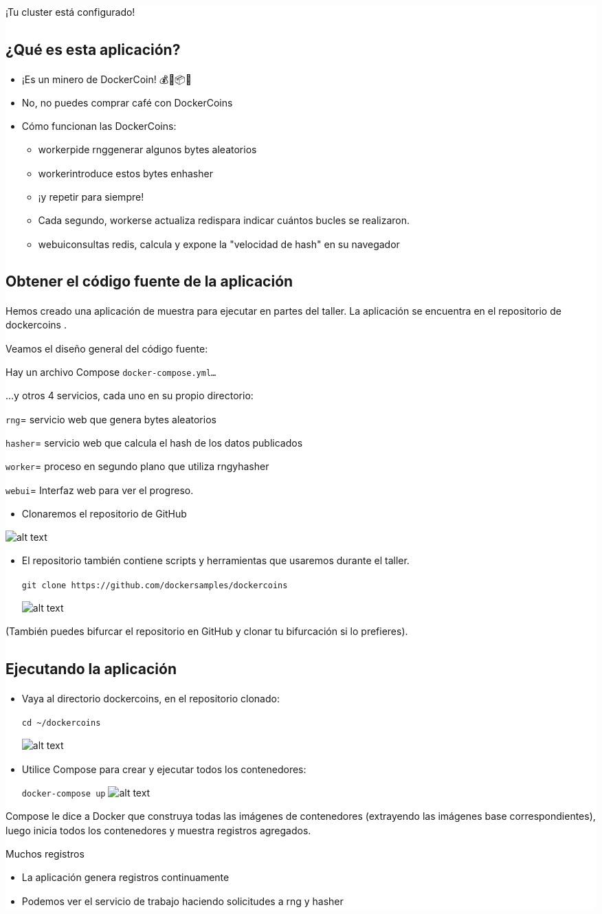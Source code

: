 ¡Tu cluster está configurado!

## ¿Qué es esta aplicación?
- ¡Es un minero de DockerCoin! 💰🐳📦🚢

- No, no puedes comprar café con DockerCoins

- Cómo funcionan las DockerCoins:

  - workerpide rnggenerar algunos bytes aleatorios

  - workerintroduce estos bytes enhasher

  - ¡y repetir para siempre!

  - Cada segundo, workerse actualiza redispara indicar cuántos bucles se realizaron.

  - webuiconsultas redis, calcula y expone la "velocidad de hash" en su navegador

## Obtener el código fuente de la aplicación
Hemos creado una aplicación de muestra para ejecutar en partes del taller. La aplicación se encuentra en el repositorio de dockercoins .

Veamos el diseño general del código fuente:

Hay un archivo Compose ```docker-compose.yml…```

…y otros 4 servicios, cada uno en su propio directorio:

```rng```= servicio web que genera bytes aleatorios

```hasher```= servicio web que calcula el hash de los datos publicados

```worker```= proceso en segundo plano que utiliza rngyhasher

```webui```= Interfaz web para ver el progreso.

- Clonaremos el repositorio de GitHub

![alt text](image-5.png)

- El repositorio también contiene scripts y herramientas que usaremos durante el taller.

  ```git clone https://github.com/dockersamples/dockercoins```

  ![alt text](image-6.png)

(También puedes bifurcar el repositorio en GitHub y clonar tu bifurcación si lo prefieres).

## Ejecutando la aplicación
- Vaya al directorio dockercoins, en el repositorio clonado:

  ```cd ~/dockercoins```

  ![alt text](image-7.png)

- Utilice Compose para crear y ejecutar todos los contenedores:

  ```docker-compose up```
  ![alt text](image-8.png)

Compose le dice a Docker que construya todas las imágenes de contenedores (extrayendo las imágenes base correspondientes), luego inicia todos los contenedores y muestra registros agregados.

Muchos registros
- La aplicación genera registros continuamente

- Podemos ver el servicio de trabajo haciendo solicitudes a rng y hasher

```
